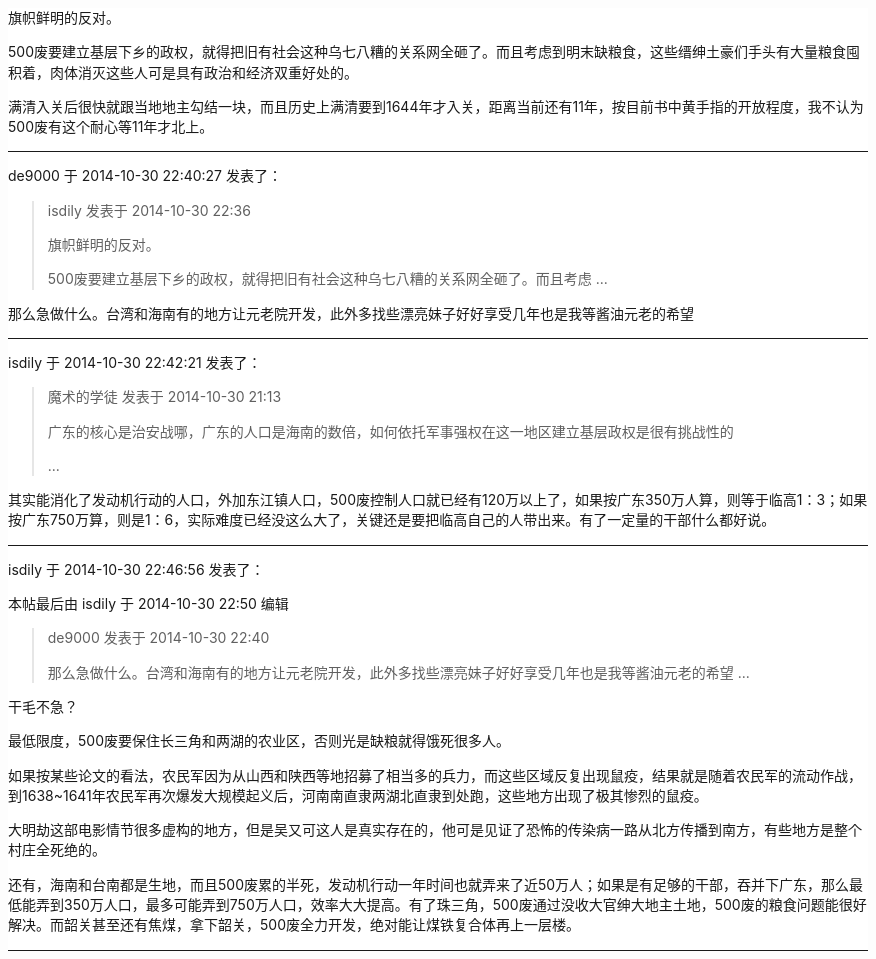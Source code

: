 

旗帜鲜明的反对。

500废要建立基层下乡的政权，就得把旧有社会这种乌七八糟的关系网全砸了。而且考虑到明末缺粮食，这些缙绅土豪们手头有大量粮食囤积着，肉体消灭这些人可是具有政治和经济双重好处的。

满清入关后很快就跟当地地主勾结一块，而且历史上满清要到1644年才入关，距离当前还有11年，按目前书中黄手指的开放程度，我不认为500废有这个耐心等11年才北上。

---------

de9000 于 2014-10-30 22:40:27 发表了：

> isdily 发表于 2014-10-30 22:36
> 
> 旗帜鲜明的反对。
> 
> 500废要建立基层下乡的政权，就得把旧有社会这种乌七八糟的关系网全砸了。而且考虑 ...



那么急做什么。台湾和海南有的地方让元老院开发，此外多找些漂亮妹子好好享受几年也是我等酱油元老的希望

---------

isdily 于 2014-10-30 22:42:21 发表了：

> 魔术的学徒 发表于 2014-10-30 21:13
> 
> 广东的核心是治安战哪，广东的人口是海南的数倍，如何依托军事强权在这一地区建立基层政权是很有挑战性的
> 
> ...



其实能消化了发动机行动的人口，外加东江镇人口，500废控制人口就已经有120万以上了，如果按广东350万人算，则等于临高1：3；如果按广东750万算，则是1：6，实际难度已经没这么大了，关键还是要把临高自己的人带出来。有了一定量的干部什么都好说。

---------

isdily 于 2014-10-30 22:46:56 发表了：

本帖最后由 isdily 于 2014-10-30 22:50 编辑 


> 
> de9000 发表于 2014-10-30 22:40
> 
> 那么急做什么。台湾和海南有的地方让元老院开发，此外多找些漂亮妹子好好享受几年也是我等酱油元老的希望 ...



干毛不急？

最低限度，500废要保住长三角和两湖的农业区，否则光是缺粮就得饿死很多人。

如果按某些论文的看法，农民军因为从山西和陕西等地招募了相当多的兵力，而这些区域反复出现鼠疫，结果就是随着农民军的流动作战，到1638~1641年农民军再次爆发大规模起义后，河南南直隶两湖北直隶到处跑，这些地方出现了极其惨烈的鼠疫。

大明劫这部电影情节很多虚构的地方，但是吴又可这人是真实存在的，他可是见证了恐怖的传染病一路从北方传播到南方，有些地方是整个村庄全死绝的。

还有，海南和台南都是生地，而且500废累的半死，发动机行动一年时间也就弄来了近50万人；如果是有足够的干部，吞并下广东，那么最低能弄到350万人口，最多可能弄到750万人口，效率大大提高。有了珠三角，500废通过没收大官绅大地主土地，500废的粮食问题能很好解决。而韶关甚至还有焦煤，拿下韶关，500废全力开发，绝对能让煤铁复合体再上一层楼。

---------
